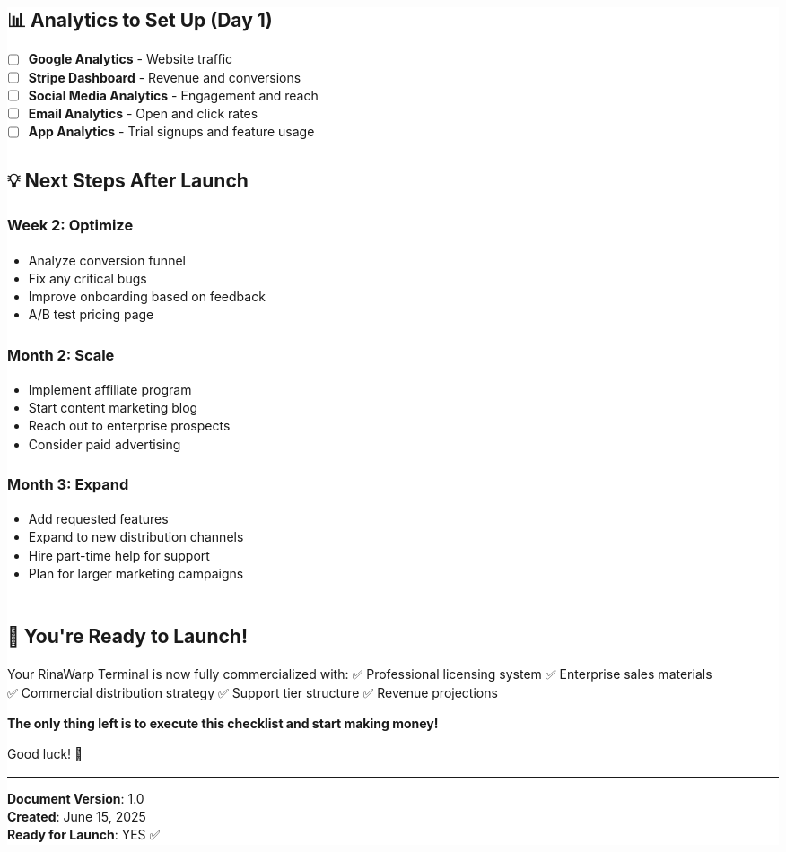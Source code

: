 ## 📊 Analytics to Set Up (Day 1)

- [ ] **Google Analytics** - Website traffic
- [ ] **Stripe Dashboard** - Revenue and conversions
- [ ] **Social Media Analytics** - Engagement and reach
- [ ] **Email Analytics** - Open and click rates
- [ ] **App Analytics** - Trial signups and feature usage

## 💡 Next Steps After Launch

### Week 2: Optimize
- Analyze conversion funnel
- Fix any critical bugs
- Improve onboarding based on feedback
- A/B test pricing page

### Month 2: Scale
- Implement affiliate program
- Start content marketing blog
- Reach out to enterprise prospects
- Consider paid advertising

### Month 3: Expand
- Add requested features
- Expand to new distribution channels
- Hire part-time help for support
- Plan for larger marketing campaigns

---

## 🏁 You're Ready to Launch!

Your RinaWarp Terminal is now fully commercialized with:
✅ Professional licensing system
✅ Enterprise sales materials  
✅ Commercial distribution strategy
✅ Support tier structure
✅ Revenue projections

**The only thing left is to execute this checklist and start making money!**

Good luck! 🚀

---

**Document Version**: 1.0  
**Created**: June 15, 2025  
**Ready for Launch**: YES ✅

